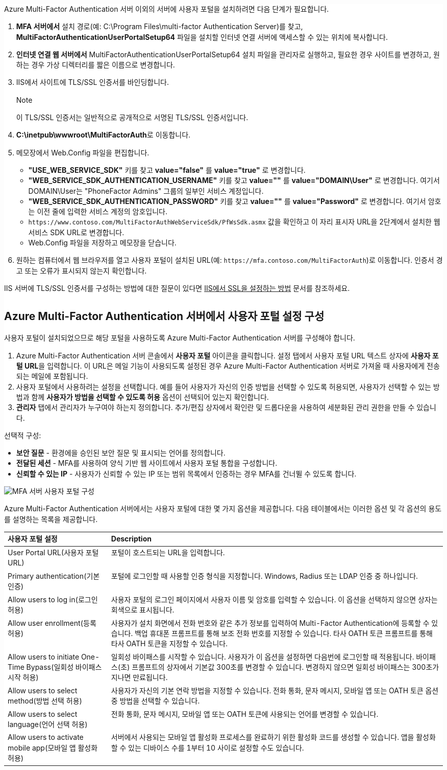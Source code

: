 Azure Multi-Factor Authentication 서버 이외의 서버에 사용자 포털을 설치하려면 다음 단계가 필요합니다.

1. **MFA 서버에서** 설치 경로(예: C:\Program Files\multi-factor Authentication Server)를 찾고, **MultiFactorAuthenticationUserPortalSetup64** 파일을 설치할 인터넷 연결 서버에 액세스할 수 있는 위치에 복사합니다.
2. **인터넷 연결 웹 서버에서** MultiFactorAuthenticationUserPortalSetup64 설치 파일을 관리자로 실행하고, 필요한 경우 사이트를 변경하고, 원하는 경우 가상 디렉터리를 짧은 이름으로 변경합니다.
3. IIS에서 사이트에 TLS/SSL 인증서를 바인딩합니다.

   > [!NOTE]
   > 이 TLS/SSL 인증서는 일반적으로 공개적으로 서명된 TLS/SSL 인증서입니다.

4. **C:\inetpub\wwwroot\MultiFactorAuth**로 이동합니다.
5. 메모장에서 Web.Config 파일을 편집합니다.

    * **"USE_WEB_SERVICE_SDK"** 키를 찾고 **value="false"** 를 **value="true"** 로 변경합니다.
    * **"WEB_SERVICE_SDK_AUTHENTICATION_USERNAME"** 키를 찾고 **value=""** 를 **value="DOMAIN\User"** 로 변경합니다. 여기서 DOMAIN\User는 "PhoneFactor Admins" 그룹의 일부인 서비스 계정입니다.
    * **"WEB_SERVICE_SDK_AUTHENTICATION_PASSWORD"** 키를 찾고 **value=""** 를 **value="Password"** 로 변경합니다. 여기서 암호는 이전 줄에 입력한 서비스 계정의 암호입니다.
    * `https://www.contoso.com/MultiFactorAuthWebServiceSdk/PfWsSdk.asmx` 값을 확인하고 이 자리 표시자 URL을 2단계에서 설치한 웹 서비스 SDK URL로 변경합니다.
    * Web.Config 파일을 저장하고 메모장을 닫습니다.

6. 원하는 컴퓨터에서 웹 브라우저를 열고 사용자 포털이 설치된 URL(예: `https://mfa.contoso.com/MultiFactorAuth`)로 이동합니다. 인증서 경고 또는 오류가 표시되지 않는지 확인합니다.

IIS 서버에 TLS/SSL 인증서를 구성하는 방법에 대한 질문이 있다면 [IIS에서 SSL을 설정하는 방법](https://docs.microsoft.com/iis/manage/configuring-security/how-to-set-up-ssl-on-iis) 문서를 참조하세요.

## <a name="configure-user-portal-settings-in-the-azure-multi-factor-authentication-server"></a>Azure Multi-Factor Authentication 서버에서 사용자 포털 설정 구성

사용자 포털이 설치되었으므로 해당 포털을 사용하도록 Azure Multi-Factor Authentication 서버를 구성해야 합니다.

1. Azure Multi-Factor Authentication 서버 콘솔에서 **사용자 포털** 아이콘을 클릭합니다. 설정 탭에서 사용자 포털 URL 텍스트 상자에 **사용자 포털 URL**을 입력합니다. 이 URL은 메일 기능이 사용되도록 설정된 경우 Azure Multi-Factor Authentication 서버로 가져올 때 사용자에게 전송되는 메일에 포함됩니다.
2. 사용자 포털에서 사용하려는 설정을 선택합니다. 예를 들어 사용자가 자신의 인증 방법을 선택할 수 있도록 허용되면, 사용자가 선택할 수 있는 방법과 함께 **사용자가 방법을 선택할 수 있도록 허용** 옵션이 선택되어 있는지 확인합니다.
3. **관리자** 탭에서 관리자가 누구여야 하는지 정의합니다. 추가/편집 상자에서 확인란 및 드롭다운을 사용하여 세분화된 관리 권한을 만들 수 있습니다.

선택적 구성:

- **보안 질문** - 환경에을 승인된 보안 질문 및 표시되는 언어를 정의합니다.
- **전달된 세션** - MFA를 사용하여 양식 기반 웹 사이트에서 사용자 포털 통합을 구성합니다.
- **신뢰할 수 있는 IP** - 사용자가 신뢰할 수 있는 IP 또는 범위 목록에서 인증하는 경우 MFA를 건너뛸 수 있도록 합니다.

![MFA 서버 사용자 포털 구성](./media/howto-mfaserver-deploy-userportal/config.png)

Azure Multi-Factor Authentication 서버에서는 사용자 포털에 대한 몇 가지 옵션을 제공합니다. 다음 테이블에서는 이러한 옵션 및 각 옵션의 용도를 설명하는 목록을 제공합니다.

| 사용자 포털 설정 | Description |
|:--- |:--- |
| User Portal URL(사용자 포털 URL) | 포털이 호스트되는 URL을 입력합니다. |
| Primary authentication(기본 인증) | 포털에 로그인할 때 사용할 인증 형식을 지정합니다. Windows, Radius 또는 LDAP 인증 중 하나입니다. |
| Allow users to log in(로그인 허용) | 사용자 포털의 로그인 페이지에서 사용자 이름 및 암호를 입력할 수 있습니다. 이 옵션을 선택하지 않으면 상자는 회색으로 표시됩니다. |
| Allow user enrollment(등록 허용) | 사용자가 설치 화면에서 전화 번호와 같은 추가 정보를 입력하여 Multi-Factor Authentication에 등록할 수 있습니다. 백업 휴대폰 프롬프트를 통해 보조 전화 번호를 지정할 수 있습니다. 타사 OATH 토큰 프롬프트를 통해 타사 OATH 토큰을 지정할 수 있습니다. |
| Allow users to initiate One-Time Bypass(일회성 바이패스 시작 허용) | 일회성 바이패스를 시작할 수 있습니다. 사용자가 이 옵션을 설정하면 다음번에 로그인할 때 적용됩니다. 바이패스(초) 프롬프트의 상자에서 기본값 300초를 변경할 수 있습니다. 변경하지 않으면 일회성 바이패스는 300초가 지나면 만료됩니다. |
| Allow users to select method(방법 선택 허용) | 사용자가 자신의 기본 연락 방법을 지정할 수 있습니다. 전화 통화, 문자 메시지, 모바일 앱 또는 OATH 토큰 옵션 중 방법을 선택할 수 있습니다. |
| Allow users to select language(언어 선택 허용) | 전화 통화, 문자 메시지, 모바일 앱 또는 OATH 토큰에 사용되는 언어를 변경할 수 있습니다. |
| Allow users to activate mobile app(모바일 앱 활성화 허용) | 서버에서 사용되는 모바일 앱 활성화 프로세스를 완료하기 위한 활성화 코드를 생성할 수 있습니다.  앱을 활성화할 수 있는 디바이스 수를 1부터 10 사이로 설정할 수도 있습니다. |